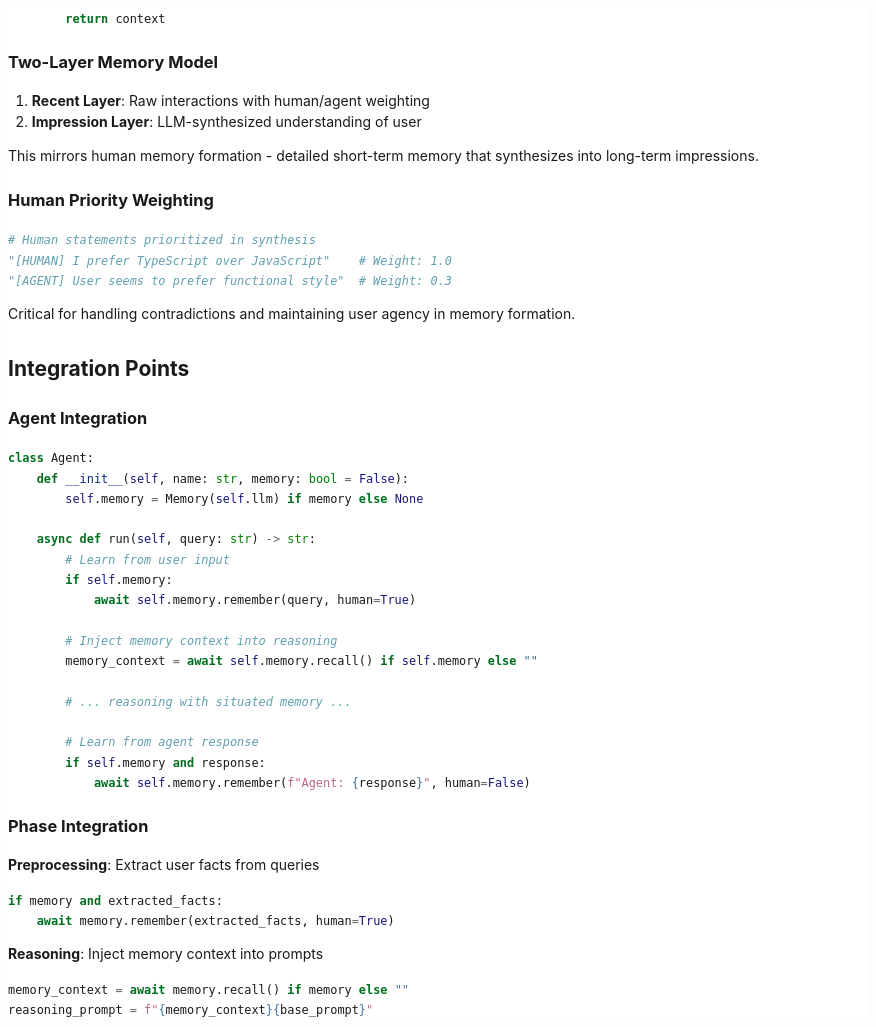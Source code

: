 ```python
        return context
```

### Two-Layer Memory Model

1. **Recent Layer**: Raw interactions with human/agent weighting
2. **Impression Layer**: LLM-synthesized understanding of user

This mirrors human memory formation - detailed short-term memory that synthesizes into long-term impressions.

### Human Priority Weighting

```python
# Human statements prioritized in synthesis
"[HUMAN] I prefer TypeScript over JavaScript"    # Weight: 1.0
"[AGENT] User seems to prefer functional style"  # Weight: 0.3
```

Critical for handling contradictions and maintaining user agency in memory formation.

## Integration Points

### Agent Integration
```python
class Agent:
    def __init__(self, name: str, memory: bool = False):
        self.memory = Memory(self.llm) if memory else None
    
    async def run(self, query: str) -> str:
        # Learn from user input
        if self.memory:
            await self.memory.remember(query, human=True)
        
        # Inject memory context into reasoning
        memory_context = await self.memory.recall() if self.memory else ""
        
        # ... reasoning with situated memory ...
        
        # Learn from agent response  
        if self.memory and response:
            await self.memory.remember(f"Agent: {response}", human=False)
```

### Phase Integration

**Preprocessing**: Extract user facts from queries
```python
if memory and extracted_facts:
    await memory.remember(extracted_facts, human=True)
```

**Reasoning**: Inject memory context into prompts
```python
memory_context = await memory.recall() if memory else ""
reasoning_prompt = f"{memory_context}{base_prompt}"
```
